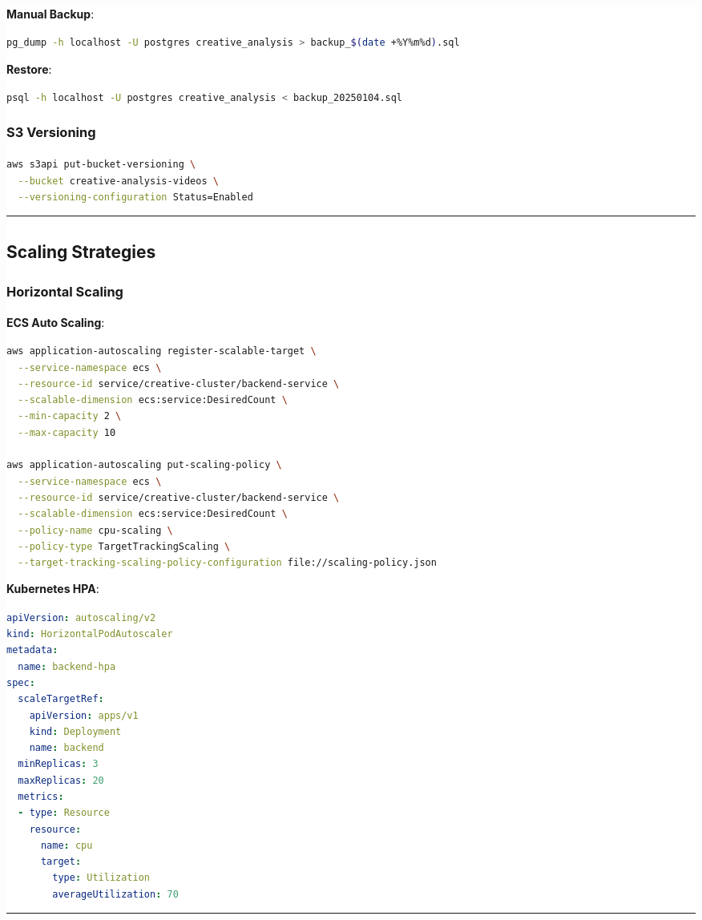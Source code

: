 **Manual Backup**:
```bash
pg_dump -h localhost -U postgres creative_analysis > backup_$(date +%Y%m%d).sql
```

**Restore**:
```bash
psql -h localhost -U postgres creative_analysis < backup_20250104.sql
```

### S3 Versioning

```bash
aws s3api put-bucket-versioning \
  --bucket creative-analysis-videos \
  --versioning-configuration Status=Enabled
```

---

## Scaling Strategies

### Horizontal Scaling

**ECS Auto Scaling**:
```bash
aws application-autoscaling register-scalable-target \
  --service-namespace ecs \
  --resource-id service/creative-cluster/backend-service \
  --scalable-dimension ecs:service:DesiredCount \
  --min-capacity 2 \
  --max-capacity 10

aws application-autoscaling put-scaling-policy \
  --service-namespace ecs \
  --resource-id service/creative-cluster/backend-service \
  --scalable-dimension ecs:service:DesiredCount \
  --policy-name cpu-scaling \
  --policy-type TargetTrackingScaling \
  --target-tracking-scaling-policy-configuration file://scaling-policy.json
```

**Kubernetes HPA**:
```yaml
apiVersion: autoscaling/v2
kind: HorizontalPodAutoscaler
metadata:
  name: backend-hpa
spec:
  scaleTargetRef:
    apiVersion: apps/v1
    kind: Deployment
    name: backend
  minReplicas: 3
  maxReplicas: 20
  metrics:
  - type: Resource
    resource:
      name: cpu
      target:
        type: Utilization
        averageUtilization: 70
```

---